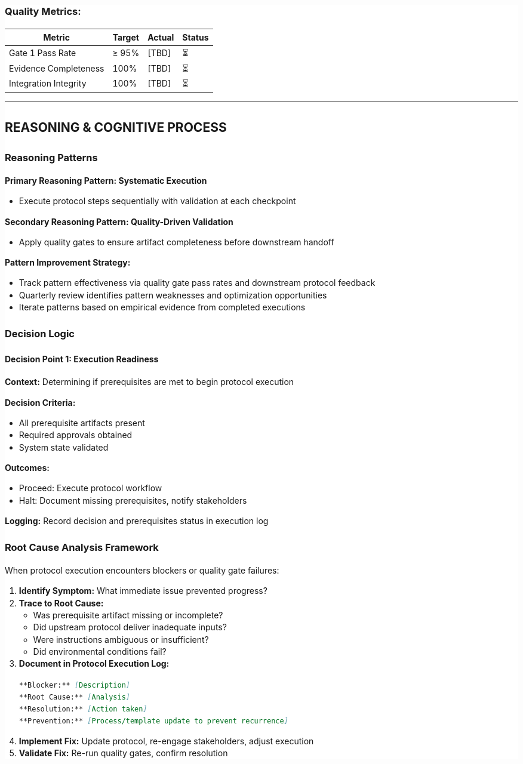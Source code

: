 ### Quality Metrics:
| Metric | Target | Actual | Status |
|--------|--------|--------|--------|
| Gate 1 Pass Rate | ≥ 95% | [TBD] | ⏳ |
| Evidence Completeness | 100% | [TBD] | ⏳ |
| Integration Integrity | 100% | [TBD] | ⏳ |


---




## REASONING & COGNITIVE PROCESS

### Reasoning Patterns

**Primary Reasoning Pattern: Systematic Execution**
- Execute protocol steps sequentially with validation at each checkpoint

**Secondary Reasoning Pattern: Quality-Driven Validation**
- Apply quality gates to ensure artifact completeness before downstream handoff

**Pattern Improvement Strategy:**
- Track pattern effectiveness via quality gate pass rates and downstream protocol feedback
- Quarterly review identifies pattern weaknesses and optimization opportunities
- Iterate patterns based on empirical evidence from completed executions

### Decision Logic

#### Decision Point 1: Execution Readiness
**Context:** Determining if prerequisites are met to begin protocol execution

**Decision Criteria:**
- All prerequisite artifacts present
- Required approvals obtained
- System state validated

**Outcomes:**
- Proceed: Execute protocol workflow
- Halt: Document missing prerequisites, notify stakeholders

**Logging:** Record decision and prerequisites status in execution log

### Root Cause Analysis Framework

When protocol execution encounters blockers or quality gate failures:

1. **Identify Symptom:** What immediate issue prevented progress?
2. **Trace to Root Cause:**
   - Was prerequisite artifact missing or incomplete?
   - Did upstream protocol deliver inadequate inputs?
   - Were instructions ambiguous or insufficient?
   - Did environmental conditions fail?
3. **Document in Protocol Execution Log:**
   ```markdown
   **Blocker:** [Description]
   **Root Cause:** [Analysis]
   **Resolution:** [Action taken]
   **Prevention:** [Process/template update to prevent recurrence]
   ```
4. **Implement Fix:** Update protocol, re-engage stakeholders, adjust execution
5. **Validate Fix:** Re-run quality gates, confirm resolution
